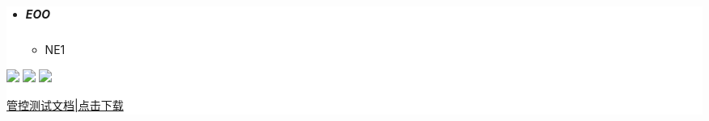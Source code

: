 - ##### EOO

  - NE1

<img src="https://gitbook-pic-1301999062.cos.ap-beijing.myqcloud.com/NE1.gif"/>

<img src="https://gitbook-pic-1301999062.cos.ap-beijing.myqcloud.com/8ge.gif"/>

<img src="https://gitbook-pic-1301999062.cos.ap-beijing.myqcloud.com/8ge.gif"/>

[管控测试文档|点击下载](https://version-1301999062.cos.ap-beijing.myqcloud.com/%E4%B8%AD%E5%9B%BD%E8%81%94%E9%80%9AOTN-CPE%E8%AE%BE%E5%A4%87%E7%AE%A1%E6%8E%A7%E6%8E%A5%E5%8F%A3_%E7%8E%B0%E7%BD%91%E8%AF%95%E7%82%B9%E6%B5%8B%E8%AF%95%E6%96%B9%E6%A1%88_GW.pdf)

